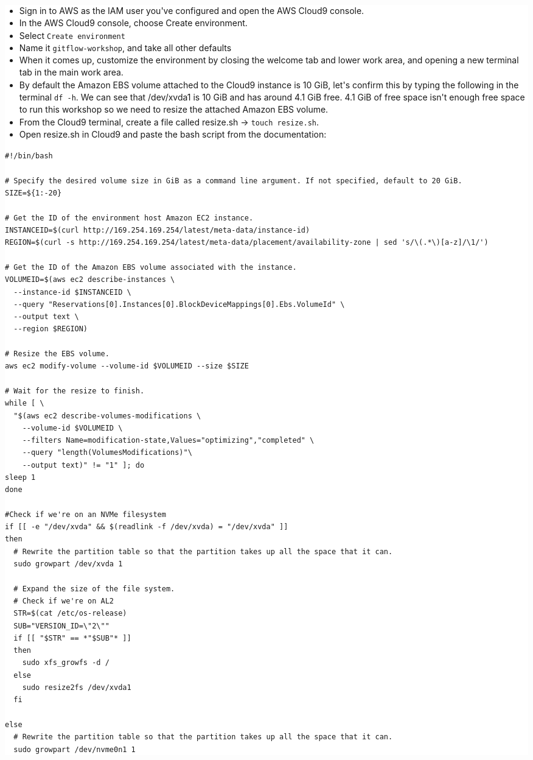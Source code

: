- Sign in to AWS as the IAM user you've configured and open the AWS Cloud9 console.
- In the AWS Cloud9 console, choose Create environment.
- Select `Create environment`
- Name it `gitflow-workshop`, and take all other defaults
- When it comes up, customize the environment by closing the welcome tab and lower work area, and opening a new terminal tab in the main work area.
- By default the Amazon EBS volume attached to the Cloud9 instance is 10 GiB, let's confirm this by typing the following in the terminal `df -h`. We can see that /dev/xvda1 is 10 GiB and has around 4.1 GiB free. 4.1 GiB of free space isn't enough free space to run this workshop so we need to resize the attached Amazon EBS volume.
- From the Cloud9 terminal, create a file called resize.sh -> `touch resize.sh`. 
- Open resize.sh in Cloud9 and paste the bash script from the documentation:
```
#!/bin/bash

# Specify the desired volume size in GiB as a command line argument. If not specified, default to 20 GiB.
SIZE=${1:-20}

# Get the ID of the environment host Amazon EC2 instance.
INSTANCEID=$(curl http://169.254.169.254/latest/meta-data/instance-id)
REGION=$(curl -s http://169.254.169.254/latest/meta-data/placement/availability-zone | sed 's/\(.*\)[a-z]/\1/')

# Get the ID of the Amazon EBS volume associated with the instance.
VOLUMEID=$(aws ec2 describe-instances \
  --instance-id $INSTANCEID \
  --query "Reservations[0].Instances[0].BlockDeviceMappings[0].Ebs.VolumeId" \
  --output text \
  --region $REGION)

# Resize the EBS volume.
aws ec2 modify-volume --volume-id $VOLUMEID --size $SIZE

# Wait for the resize to finish.
while [ \
  "$(aws ec2 describe-volumes-modifications \
    --volume-id $VOLUMEID \
    --filters Name=modification-state,Values="optimizing","completed" \
    --query "length(VolumesModifications)"\
    --output text)" != "1" ]; do
sleep 1
done

#Check if we're on an NVMe filesystem
if [[ -e "/dev/xvda" && $(readlink -f /dev/xvda) = "/dev/xvda" ]]
then
  # Rewrite the partition table so that the partition takes up all the space that it can.
  sudo growpart /dev/xvda 1

  # Expand the size of the file system.
  # Check if we're on AL2
  STR=$(cat /etc/os-release)
  SUB="VERSION_ID=\"2\""
  if [[ "$STR" == *"$SUB"* ]]
  then
    sudo xfs_growfs -d /
  else
    sudo resize2fs /dev/xvda1
  fi

else
  # Rewrite the partition table so that the partition takes up all the space that it can.
  sudo growpart /dev/nvme0n1 1
```